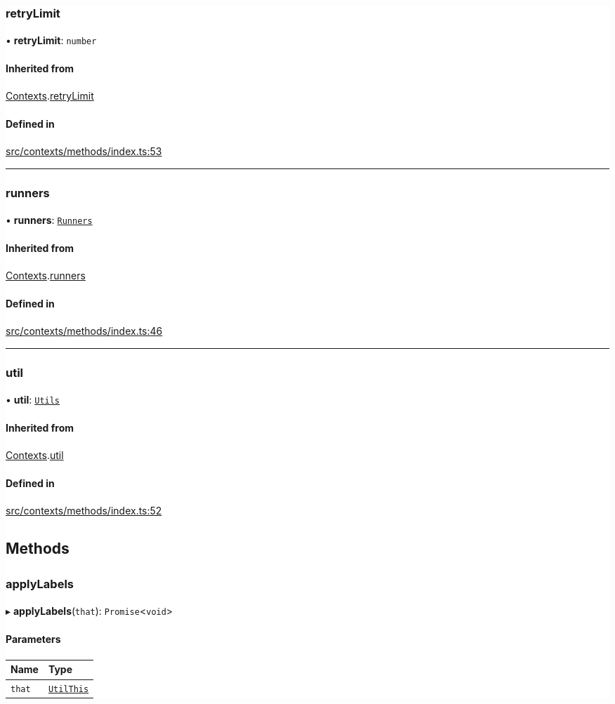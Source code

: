 ### retryLimit

• **retryLimit**: `number`

#### Inherited from

[Contexts](internal.Contexts.md).[retryLimit](internal.Contexts.md#retrylimit)

#### Defined in

[src/contexts/methods/index.ts:53](https://github.com/Resnovas/smartcloud/blob/b9e22a9/src/contexts/methods/index.ts#L53)

---

### runners

• **runners**: [`Runners`](../interfaces/Runners.md)

#### Inherited from

[Contexts](internal.Contexts.md).[runners](internal.Contexts.md#runners)

#### Defined in

[src/contexts/methods/index.ts:46](https://github.com/Resnovas/smartcloud/blob/b9e22a9/src/contexts/methods/index.ts#L46)

---

### util

• **util**: [`Utils`](Utils.md)

#### Inherited from

[Contexts](internal.Contexts.md).[util](internal.Contexts.md#util)

#### Defined in

[src/contexts/methods/index.ts:52](https://github.com/Resnovas/smartcloud/blob/b9e22a9/src/contexts/methods/index.ts#L52)

## Methods

### applyLabels

▸ **applyLabels**(`that`): `Promise`<`void`\>

#### Parameters

| Name   | Type                       |
| :----- | :------------------------- |
| `that` | [`UtilThis`](../#utilthis) |
